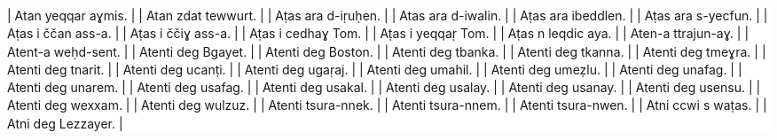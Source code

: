 | Atan yeqqar aɣmis. |
| Atan zdat tewwurt. |
| Aṭas ara d-iṛuḥen. |
| Atas ara d-iwalin. |
| Aṭas ara ibeddlen. |
| Aṭas ara s-yecfun. |
| Aṭas i ččan ass-a. |
| Aṭas i ččiɣ ass-a. |
| Aṭas i cedhaɣ Tom. |
| Aṭas i yeqqaṛ Tom. |
| Aṭas n leqdic aya. |
| Aten-a ttrajun-aɣ. |
| Atent-a weḥd-sent. |
| Atenti deg Bgayet. |
| Atenti deg Boston. |
| Atenti deg tbanka. |
| Atenti deg tkanna. |
| Atenti deg tmeɣra. |
| Atenti deg tnarit. |
| Atenti deg ucanṭi. |
| Atenti deg ugaṛaj. |
| Atenti deg umahil. |
| Atenti deg umeẓlu. |
| Atenti deg unafag. |
| Atenti deg unarem. |
| Atenti deg usafag. |
| Atenti deg usakal. |
| Atenti deg usalay. |
| Atenti deg usanay. |
| Atenti deg usensu. |
| Atenti deg wexxam. |
| Atenti deg wulzuz. |
| Atenti tsura-nnek. |
| Atenti tsura-nnem. |
| Atenti tsura-nwen. |
| Atni ccwi s waṭas. |
| Atni deg Lezzayer. |